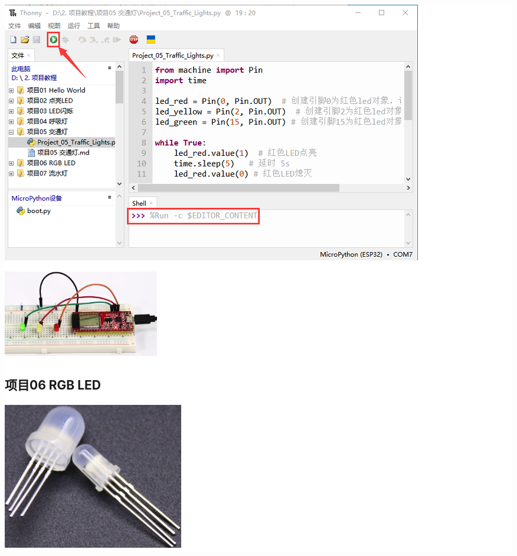 ![图片不存在](./Python/media/9757f967a98385626d8588f64eab0c18.png)

![图片不存在](./Python/media/88468668fc5f1d198863c79778862194.png)









 
## 项目06 RGB LED

![图片不存在](./Python/media/bd43dadde69fa133646046983ca30f0f.png)
